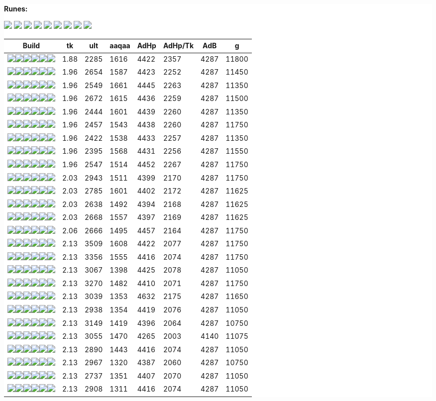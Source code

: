 

**Runes:**


![](/Styles/Precision/PressTheAttack/PressTheAttack.png)
![](/Styles/Precision/Overheal.png)
![](/Styles/Precision/LegendAlacrity/LegendAlacrity.png)
![](/Styles/Precision/CutDown/CutDown.png)
![](/Styles/Sorcery/AbsoluteFocus/AbsoluteFocus.png)
![](/Styles/Sorcery/GatheringStorm/GatheringStorm.png)
![](/StatMods/StatModsAttackSpeedIcon.png)
![](/StatMods/StatModsAdaptiveForceIcon.png)
![](/StatMods/StatModsArmorIcon.png)





Build | tk | ult | aaqaa | AdHp | AdHp/Tk | AdB | g
-|-|-|-|-|-|-|-
![](/item/6672.png)![](/item/3153.png)![](/item/6671.png)![](/item/1055.png)![](/item/1038.png)![](/item/1036.png)|1.88|2285|1616|4422|2357|4287|11800
![](/item/3153.png)![](/item/6691.png)![](/item/6672.png)![](/item/1001.png)![](/item/1055.png)![](/item/1038.png)|1.96|2654|1587|4423|2252|4287|11450
![](/item/6672.png)![](/item/3153.png)![](/item/3036.png)![](/item/1001.png)![](/item/1055.png)![](/item/1038.png)|1.96|2549|1661|4445|2263|4287|11350
![](/item/6672.png)![](/item/3153.png)![](/item/3142.png)![](/item/1055.png)![](/item/1038.png)![](/item/1036.png)|1.96|2672|1615|4436|2259|4287|11500
![](/item/6672.png)![](/item/3153.png)![](/item/3033.png)![](/item/1001.png)![](/item/1055.png)![](/item/1038.png)|1.96|2444|1601|4439|2260|4287|11350
![](/item/6672.png)![](/item/3153.png)![](/item/3031.png)![](/item/1001.png)![](/item/1055.png)![](/item/1038.png)|1.96|2457|1543|4438|2260|4287|11750
![](/item/6672.png)![](/item/3153.png)![](/item/6676.png)![](/item/1001.png)![](/item/1055.png)![](/item/1038.png)|1.96|2422|1538|4433|2257|4287|11350
![](/item/6672.png)![](/item/3153.png)![](/item/6694.png)![](/item/1001.png)![](/item/1055.png)![](/item/1038.png)|1.96|2395|1568|4431|2256|4287|11550
![](/item/6672.png)![](/item/3153.png)![](/item/6675.png)![](/item/1001.png)![](/item/1055.png)![](/item/1038.png)|1.96|2547|1514|4452|2267|4287|11750
![](/item/6672.png)![](/item/3095.png)![](/item/3142.png)![](/item/1053.png)![](/item/1055.png)![](/item/1038.png)|2.03|2943|1511|4399|2170|4287|11750
![](/item/6672.png)![](/item/3036.png)![](/item/6671.png)![](/item/1053.png)![](/item/1055.png)![](/item/1037.png)|2.03|2785|1601|4402|2172|4287|11625
![](/item/6672.png)![](/item/6676.png)![](/item/6671.png)![](/item/1053.png)![](/item/1055.png)![](/item/1037.png)|2.03|2638|1492|4394|2168|4287|11625
![](/item/6672.png)![](/item/3033.png)![](/item/6671.png)![](/item/1053.png)![](/item/1055.png)![](/item/1037.png)|2.03|2668|1557|4397|2169|4287|11625
![](/item/3153.png)![](/item/3095.png)![](/item/6675.png)![](/item/1001.png)![](/item/1055.png)![](/item/1038.png)|2.06|2666|1495|4457|2164|4287|11750
![](/item/6672.png)![](/item/3036.png)![](/item/3142.png)![](/item/1053.png)![](/item/1055.png)![](/item/1038.png)|2.13|3509|1608|4422|2077|4287|11750
![](/item/6672.png)![](/item/3033.png)![](/item/3142.png)![](/item/1053.png)![](/item/1055.png)![](/item/1038.png)|2.13|3356|1555|4416|2074|4287|11750
![](/item/6672.png)![](/item/3036.png)![](/item/6675.png)![](/item/1001.png)![](/item/1053.png)![](/item/1055.png)|2.13|3067|1398|4425|2078|4287|11050
![](/item/6672.png)![](/item/6676.png)![](/item/3142.png)![](/item/1053.png)![](/item/1055.png)![](/item/1038.png)|2.13|3270|1482|4410|2071|4287|11750
![](/item/6672.png)![](/item/6675.png)![](/item/3072.png)![](/item/1001.png)![](/item/1055.png)![](/item/1038.png)|2.13|3039|1353|4632|2175|4287|11650
![](/item/6672.png)![](/item/3033.png)![](/item/6675.png)![](/item/1001.png)![](/item/1053.png)![](/item/1055.png)|2.13|2938|1354|4419|2076|4287|11050
![](/item/6672.png)![](/item/3036.png)![](/item/6691.png)![](/item/1001.png)![](/item/1053.png)![](/item/1055.png)|2.13|3149|1419|4396|2064|4287|10750
![](/item/6672.png)![](/item/3036.png)![](/item/6676.png)![](/item/1001.png)![](/item/1053.png)![](/item/1037.png)|2.13|3055|1470|4265|2003|4140|11075
![](/item/6672.png)![](/item/3036.png)![](/item/3031.png)![](/item/1001.png)![](/item/1053.png)![](/item/1055.png)|2.13|2890|1443|4416|2074|4287|11050
![](/item/6672.png)![](/item/6676.png)![](/item/6691.png)![](/item/1001.png)![](/item/1053.png)![](/item/1055.png)|2.13|2967|1320|4387|2060|4287|10750
![](/item/6672.png)![](/item/6676.png)![](/item/3031.png)![](/item/1001.png)![](/item/1053.png)![](/item/1055.png)|2.13|2737|1351|4407|2070|4287|11050
![](/item/6672.png)![](/item/6676.png)![](/item/6675.png)![](/item/1001.png)![](/item/1053.png)![](/item/1055.png)|2.13|2908|1311|4416|2074|4287|11050